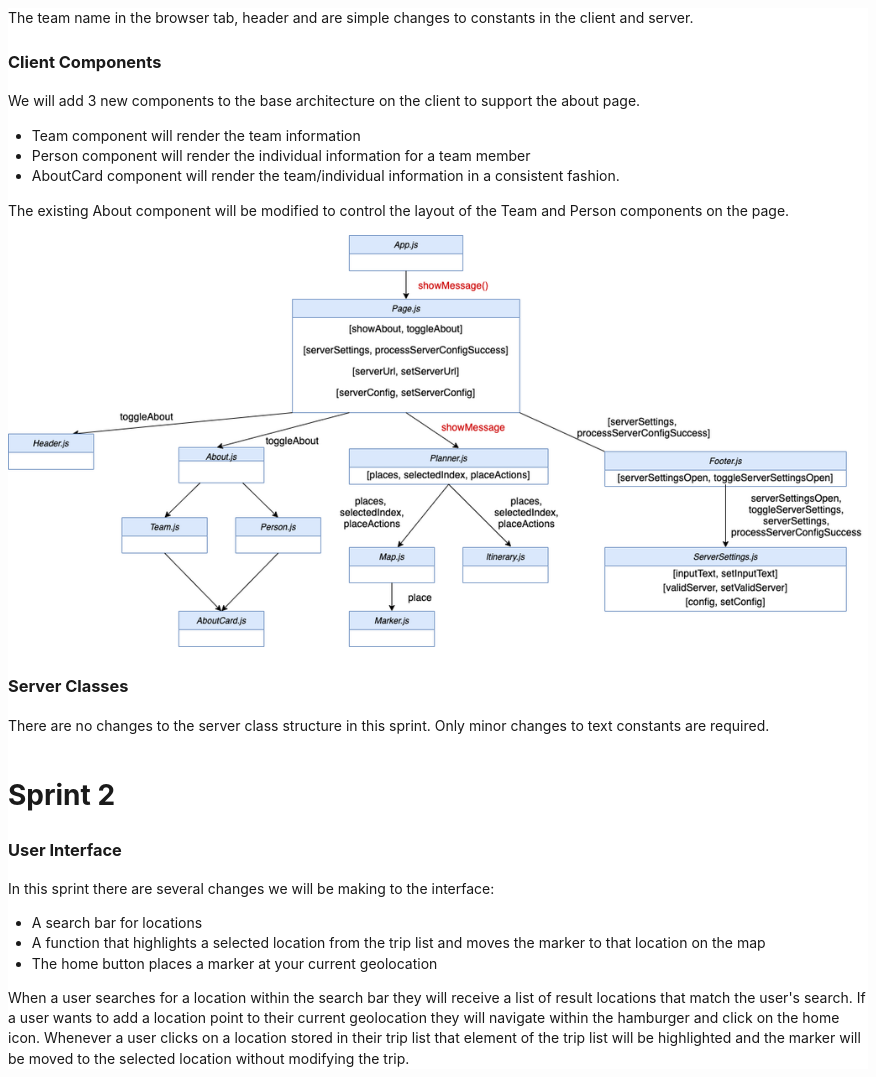 The team name in the browser tab, header and are simple changes to constants in the client and server.

### Client Components

We will add 3 new components to the base architecture on the client to support the about page.
* Team component will render the team information
* Person component will render the individual information for a team member
* AboutCard component will render the team/individual information in a consistent fashion.

The existing About component will be modified to control the layout of the Team and Person components on the page.

![components1](images/ComponentsSprint1.png)

### Server Classes
There are no changes to the server class structure in this sprint.
Only minor changes to text constants are required.

# Sprint 2


### User Interface
In this sprint there are several changes we will be making to the interface:
* A search bar for locations
* A function that highlights a selected location from the trip list and moves the marker to that location on the map
* The home button places a marker at your current geolocation

When a user searches for a location within the search bar they will receive a list of result locations that match the user's search. 
If a user wants to add a location point to their current geolocation they will navigate within the hamburger and click on the home icon.
Whenever a user clicks on a location stored in their trip list that element of the trip list will be highlighted
and the marker will be moved to the selected location without modifying the trip.

